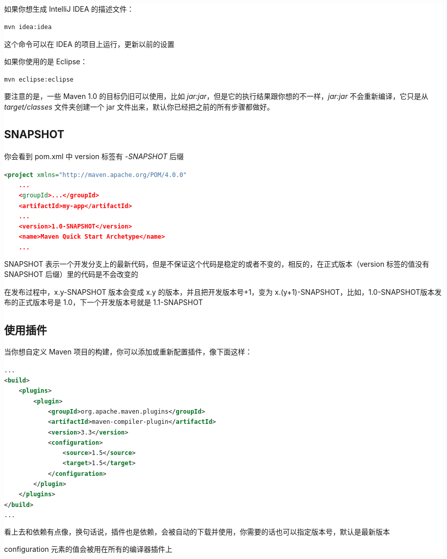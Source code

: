 如果你想生成 IntelliJ IDEA 的描述文件：
```
mvn idea:idea
```
这个命令可以在 IDEA 的项目上运行，更新以前的设置

如果你使用的是 Eclipse：
```
mvn eclipse:eclipse
```
要注意的是，一些 Maven 1.0 的目标仍旧可以使用，比如 *jar:jar*，但是它的执行结果跟你想的不一样，*jar:jar* 不会重新编译，它只是从 *target/classes* 文件夹创建一个 jar 文件出来，默认你已经把之前的所有步骤都做好。

## SNAPSHOT
你会看到 pom.xml 中 version 标签有 *-SNAPSHOT* 后缀
```xml
<project xmlns="http://maven.apache.org/POM/4.0.0"
    ...
    <groupId>...</groupId>
    <artifactId>my-app</artifactId>
    ...
    <version>1.0-SNAPSHOT</version>
    <name>Maven Quick Start Archetype</name>
    ...
```
SNAPSHOT 表示一个开发分支上的最新代码，但是不保证这个代码是稳定的或者不变的，相反的，在正式版本（version 标签的值没有 SNAPSHOT 后缀）里的代码是不会改变的

在发布过程中，x.y-SNAPSHOT 版本会变成 x.y 的版本，并且把开发版本号+1，变为 x.(y+1)-SNAPSHOT，比如，1.0-SNAPSHOT版本发布的正式版本号是 1.0，下一个开发版本号就是 1.1-SNAPSHOT

## 使用插件
当你想自定义 Maven 项目的构建，你可以添加或重新配置插件，像下面这样：
```xml
...
<build>
    <plugins>
        <plugin>
            <groupId>org.apache.maven.plugins</groupId>
            <artifactId>maven-compiler-plugin</artifactId>
            <version>3.3</version>
            <configuration>
                <source>1.5</source>
                <target>1.5</target>
            </configuration>
        </plugin>
    </plugins>
</build>
...
```
看上去和依赖有点像，换句话说，插件也是依赖，会被自动的下载并使用，你需要的话也可以指定版本号，默认是最新版本

configuration 元素的值会被用在所有的编译器插件上
